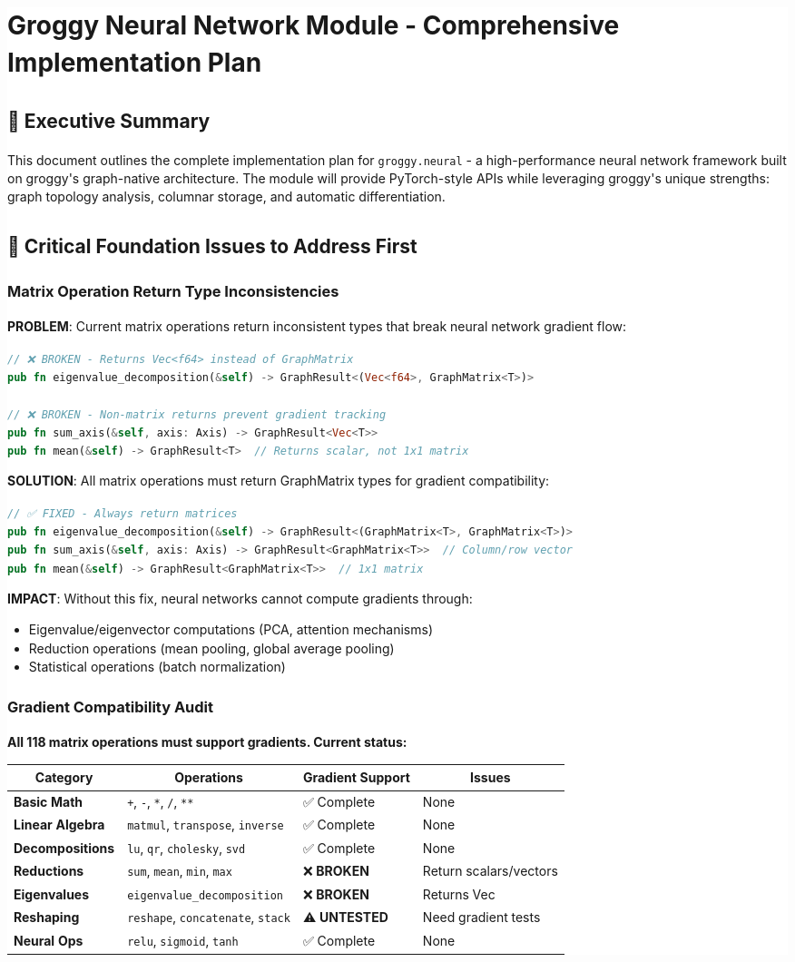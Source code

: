 # Groggy Neural Network Module - Comprehensive Implementation Plan

## 🎯 **Executive Summary**

This document outlines the complete implementation plan for `groggy.neural` - a high-performance neural network framework built on groggy's graph-native architecture. The module will provide PyTorch-style APIs while leveraging groggy's unique strengths: graph topology analysis, columnar storage, and automatic differentiation.

## 🚨 **Critical Foundation Issues to Address First**

### **Matrix Operation Return Type Inconsistencies**

**PROBLEM**: Current matrix operations return inconsistent types that break neural network gradient flow:

```rust
// ❌ BROKEN - Returns Vec<f64> instead of GraphMatrix
pub fn eigenvalue_decomposition(&self) -> GraphResult<(Vec<f64>, GraphMatrix<T>)>

// ❌ BROKEN - Non-matrix returns prevent gradient tracking
pub fn sum_axis(&self, axis: Axis) -> GraphResult<Vec<T>>
pub fn mean(&self) -> GraphResult<T>  // Returns scalar, not 1x1 matrix
```

**SOLUTION**: All matrix operations must return GraphMatrix types for gradient compatibility:

```rust
// ✅ FIXED - Always return matrices
pub fn eigenvalue_decomposition(&self) -> GraphResult<(GraphMatrix<T>, GraphMatrix<T>)>
pub fn sum_axis(&self, axis: Axis) -> GraphResult<GraphMatrix<T>>  // Column/row vector
pub fn mean(&self) -> GraphResult<GraphMatrix<T>>  // 1x1 matrix
```

**IMPACT**: Without this fix, neural networks cannot compute gradients through:
- Eigenvalue/eigenvector computations (PCA, attention mechanisms)
- Reduction operations (mean pooling, global average pooling)
- Statistical operations (batch normalization)

### **Gradient Compatibility Audit**

**All 118 matrix operations must support gradients. Current status:**

| Category | Operations | Gradient Support | Issues |
|----------|------------|------------------|--------|
| **Basic Math** | `+`, `-`, `*`, `/`, `**` | ✅ Complete | None |
| **Linear Algebra** | `matmul`, `transpose`, `inverse` | ✅ Complete | None |  
| **Decompositions** | `lu`, `qr`, `cholesky`, `svd` | ✅ Complete | None |
| **Reductions** | `sum`, `mean`, `min`, `max` | ❌ **BROKEN** | Return scalars/vectors |
| **Eigenvalues** | `eigenvalue_decomposition` | ❌ **BROKEN** | Returns Vec<f64> |
| **Reshaping** | `reshape`, `concatenate`, `stack` | ⚠️ **UNTESTED** | Need gradient tests |
| **Neural Ops** | `relu`, `sigmoid`, `tanh` | ✅ Complete | None |
